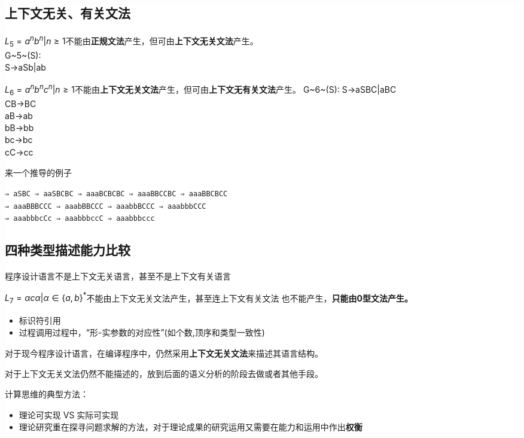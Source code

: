 ## 上下文无关、有关文法

$L_5={a^nb^n|n≥1}$不能由**正规文法**产生，但可由**上下文无关文法**产生。  
G~5~(S):  
  S→aSb|ab



$L_6={a^nb^nc^n|n≥1}$不能由**上下文无关文法**产生，但可由**上下文无有关文法**产生。
G~6~(S):  S→aSBC|aBC  
  CB→BC  
  aB→ab  
  bB→bb  
  bc→bc  
  cC→cc   

来一个推导的例子

```
⇒ aSBC ⇒ aaSBCBC ⇒ aaaBCBCBC ⇒ aaaBBCCBC ⇒ aaaBBCBCC
⇒ aaaBBBCCC ⇒ aaabBBCCC ⇒ aaabbBCCC ⇒ aaabbbCCC
⇒ aaabbbcCc ⇒ aaabbbccC ⇒ aaabbbccc
```

## 四种类型描述能力比较

程序设计语言不是上下文无关语言，甚至不是上下文有关语言

$L_7={αcα|α∈\{a,b\}^*}$不能由上下文无关文法产生，甚至连上下文有关文法 也不能产生，**只能由0型文法产生。**

- 标识符引用
- 过程调用过程中，“形-实参数的对应性”(如个数,顶序和类型一致性)

对于现今程序设计语言，在编译程序中，仍然采用**上下文无关文法**来描述其语言结构。

对于上下文无关文法仍然不能描述的，放到后面的语义分析的阶段去做或者其他手段。

计算思维的典型方法：

- 理论可实现 VS 实际可实现
- 理论研究重在探寻问题求解的方法，对于理论成果的研究运用又需要在能力和运用中作出**权衡**
